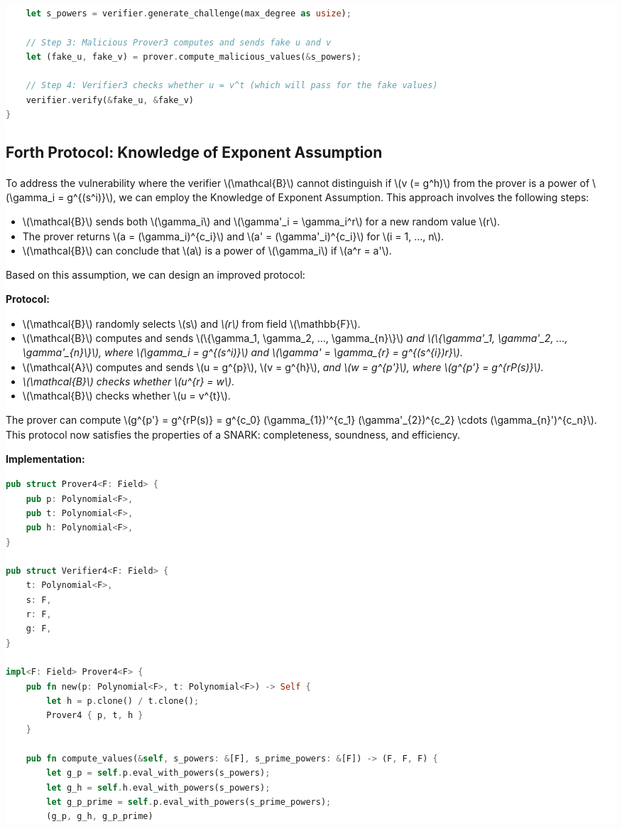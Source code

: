 ```rust
    let s_powers = verifier.generate_challenge(max_degree as usize);

    // Step 3: Malicious Prover3 computes and sends fake u and v
    let (fake_u, fake_v) = prover.compute_malicious_values(&s_powers);

    // Step 4: Verifier3 checks whether u = v^t (which will pass for the fake values)
    verifier.verify(&fake_u, &fake_v)
}
```

## Forth Protocol: Knowledge of Exponent Assumption

To address the vulnerability where the verifier \\(\mathcal{B}\\) cannot distinguish if \\(v (= g^h)\\) from the prover is a power of \\(\gamma_i = g^{(s^i)}\\), we can employ the Knowledge of Exponent Assumption. This approach involves the following steps:

- \\(\mathcal{B}\\) sends both \\(\gamma_i\\) and \\(\gamma'_i = \gamma_i^r\\) for a new random value \\(r\\).
- The prover returns \\(a = (\gamma_i)^{c_i}\\) and \\(a' = (\gamma'\_i)^{c_i}\\) for \\(i = 1, ..., n\\).
- \\(\mathcal{B}\\) can conclude that \\(a\\) is a power of \\(\gamma_i\\) if \\(a^r = a'\\).


Based on this assumption, we can design an improved protocol:

**Protocol:**

- \\(\mathcal{B}\\) randomly selects \\(s\\) and *\\(r\\)* from field \\(\mathbb{F}\\).
- \\(\mathcal{B}\\) computes and sends \\(\\{\gamma_1, \gamma_2, ..., \gamma_{n}\\}\\) *and \\(\\{\gamma'\_1, \gamma'\_2, ..., \gamma'\_{n}\\}\\), where \\(\gamma_i = g^{(s^i)}\\) and \\(\gamma' = \gamma_{r} = g^{(s^{i})r}\\).*
- \\(\mathcal{A}\\) computes and sends \\(u = g^{p}\\), \\(v = g^{h}\\), *and \\(w = g^{p'}\\), where \\(g^{p'} = g^{rP(s)}\\).*
- *\\(\mathcal{B}\\) checks whether \\(u^{r} = w\\).*
- \\(\mathcal{B}\\) checks whether \\(u = v^{t}\\).

The prover can compute \\(g^{p'} = g^{rP(s)} = g^{c_0} (\gamma\_{1})'^{c_1} (\gamma'\_{2})^{c_2} \cdots (\gamma\_{n}')^{c_n}\\). This protocol now satisfies the properties of a SNARK: completeness, soundness, and efficiency.

**Implementation:**

```rust
pub struct Prover4<F: Field> {
    pub p: Polynomial<F>,
    pub t: Polynomial<F>,
    pub h: Polynomial<F>,
}

pub struct Verifier4<F: Field> {
    t: Polynomial<F>,
    s: F,
    r: F,
    g: F,
}

impl<F: Field> Prover4<F> {
    pub fn new(p: Polynomial<F>, t: Polynomial<F>) -> Self {
        let h = p.clone() / t.clone();
        Prover4 { p, t, h }
    }

    pub fn compute_values(&self, s_powers: &[F], s_prime_powers: &[F]) -> (F, F, F) {
        let g_p = self.p.eval_with_powers(s_powers);
        let g_h = self.h.eval_with_powers(s_powers);
        let g_p_prime = self.p.eval_with_powers(s_prime_powers);
        (g_p, g_h, g_p_prime)
```